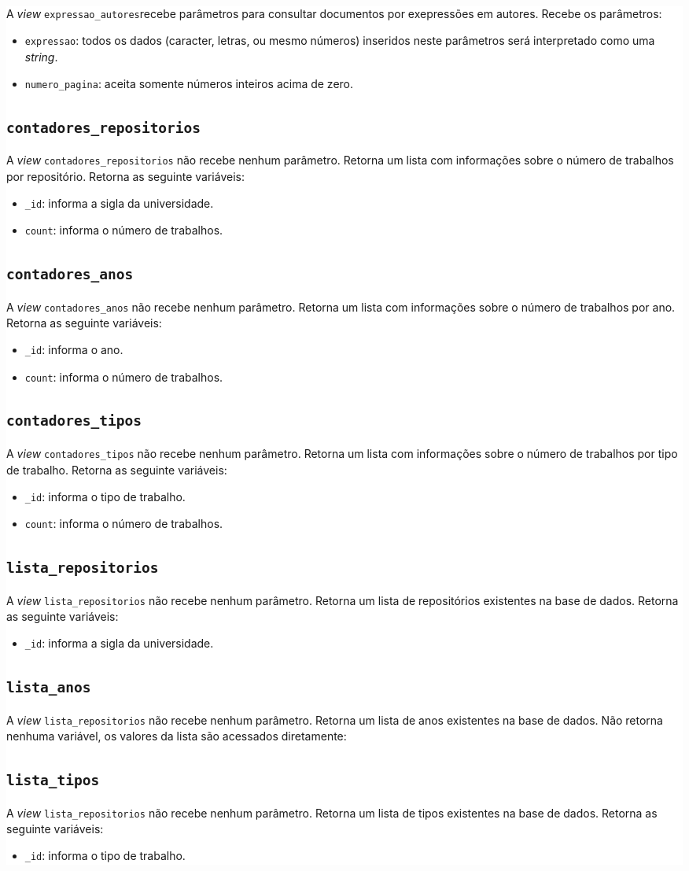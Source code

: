 A *view* `expressao_autores`recebe parâmetros para consultar documentos por exepressões em autores. Recebe os parâmetros:

- `expressao`: todos os dados (caracter, letras, ou mesmo números) inseridos neste parâmetros será interpretado como uma *string*.

- `numero_pagina`: aceita somente números inteiros acima de zero.

## `contadores_repositorios`

A *view* `contadores_repositorios` não recebe nenhum parâmetro. Retorna um lista com informações sobre o número de trabalhos por repositório. Retorna as seguinte variáveis:

- `_id`: informa a sigla da universidade.

- `count`: informa o número de trabalhos. 

## `contadores_anos`

A *view* `contadores_anos` não recebe nenhum parâmetro. Retorna um lista com informações sobre o número de trabalhos por ano. Retorna as seguinte variáveis:

- `_id`: informa o ano.

- `count`: informa o número de trabalhos. 

## `contadores_tipos`

A *view* `contadores_tipos` não recebe nenhum parâmetro. Retorna um lista com informações sobre o número de trabalhos por tipo de trabalho. Retorna as seguinte variáveis:

- `_id`: informa o tipo de trabalho.

- `count`: informa o número de trabalhos. 

## `lista_repositorios`

A *view* `lista_repositorios` não recebe nenhum parâmetro. Retorna um lista de repositórios existentes na base de dados. Retorna as seguinte variáveis:

- `_id`: informa a sigla da universidade.

## `lista_anos`

A *view* `lista_repositorios` não recebe nenhum parâmetro. Retorna um lista de anos existentes na base de dados. Não retorna nenhuma variável, os valores da lista são acessados diretamente:


## `lista_tipos`

A *view* `lista_repositorios` não recebe nenhum parâmetro. Retorna um lista de tipos existentes na base de dados. Retorna as seguinte variáveis:

- `_id`: informa o tipo de trabalho.
